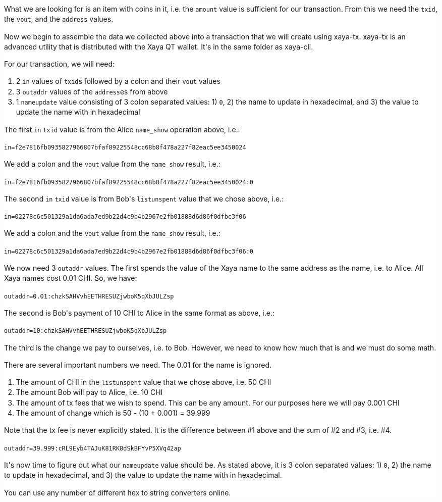 What we are looking for is an item with coins in it, i.e. the `amount` value is sufficient for our transaction. From this we need the `txid`, the `vout`, and the `address` values.

Now we begin to assemble the data we collected above into a transaction that we will create using xaya-tx. xaya-tx is an advanced utility that is distributed with the Xaya QT wallet. It's in the same folder as xaya-cli. 

For our transaction, we will need:

1. 2 `in` values of `txid`s followed by a colon and their `vout` values
1. 3 `outaddr` values of the `address`es from above
1. 1 `nameupdate` value consisting of 3 colon separated values: 1) `0`, 2) the name to update in hexadecimal, and 3) the value to update the name with in hexadecimal

The first `in` `txid` value is from the Alice `name_show` operation above, i.e.:

    in=f2e7816fb0935827966807bfaf89225548cc68b8f478a227f82eac5ee3450024

We add a colon and the `vout` value from the `name_show` result, i.e.:

    in=f2e7816fb0935827966807bfaf89225548cc68b8f478a227f82eac5ee3450024:0

The second `in` `txid` value is from Bob's `listunspent` value that we chose above, i.e.:

    in=02278c6c501329a1da6ada7ed9b22d4c9b4b2967e2fb01888d6d86f0dfbc3f06

We add a colon and the `vout` value from the `name_show` result, i.e.:

    in=02278c6c501329a1da6ada7ed9b22d4c9b4b2967e2fb01888d6d86f0dfbc3f06:0

We now need 3 `outaddr` values. The first spends the value of the Xaya name to the same address as the name, i.e. to Alice. All Xaya names cost 0.01 CHI. So, we have:

    outaddr=0.01:chzkSAHVvhEETHRESUZjwboK5qXbJULZsp

The second is Bob's payment of 10 CHI to Alice in the same format as above, i.e.:

    outaddr=10:chzkSAHVvhEETHRESUZjwboK5qXbJULZsp

The third is the change we pay to ourselves, i.e. to Bob. However, we need to know how much that is and we must do some math.

There are several important numbers we need. The 0.01 for the name is ignored.

1. The amount of CHI in the `listunspent` value that we chose above, i.e. 50 CHI
1. The amount Bob will pay to Alice, i.e. 10 CHI
1. The amount of tx fees that we wish to spend. This can be any amount. For our purposes here we will pay 0.001 CHI
1. The amount of change which is 50 - (10 + 0.001) = 39.999

Note that the tx fee is never explicitly stated. It is the difference between #1 above and the sum of #2 and #3, i.e. #4.

    outaddr=39.999:cRL9Eyb4TAJuK81RK8dSkBFYvP5XVq42ap

It's now time to figure out what our `nameupdate` value should be. As stated above, it is 3 colon separated values: 1) `0`, 2) the name to update in hexadecimal, and 3) the value to update the name with in hexadecimal.

You can use any number of different hex to string converters online.
